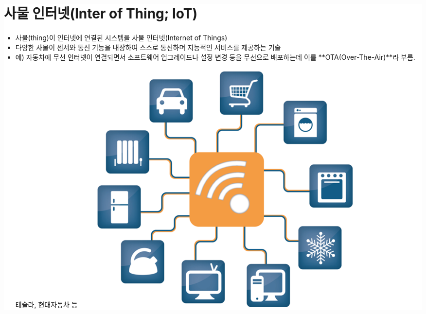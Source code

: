 # 사물 인터넷(Inter of Thing; IoT)
- 사물(thing)이 인터넷에 연결된 시스템을 사물 인터넷(Internet of Things)
- 다양한 사물이 센서와 통신 기능을 내장하여 스스로 통신하며 지능적인 서비스를 제공하는 기술
- 예) 자동차에 무선 인터넷이 연결되면서 소프트웨어 업그레이드나 설정 변경 등을 무선으로 배포하는데 이를 **OTA(Over-The-Air)**라 부름. 테슬라, 현대자동차 등
![IoT](/assets/osimg/iot.png)
